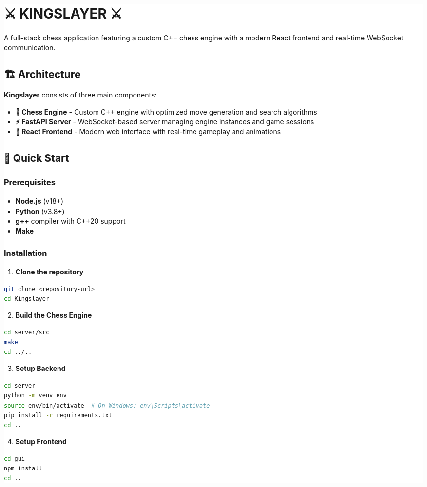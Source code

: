 # ⚔️ KINGSLAYER ⚔️

A full-stack chess application featuring a custom C++ chess engine with a modern React frontend and real-time WebSocket communication.

## 🏗️ Architecture

**Kingslayer** consists of three main components:

- **🎯 Chess Engine** - Custom C++ engine with optimized move generation and search algorithms
- **⚡ FastAPI Server** - WebSocket-based server managing engine instances and game sessions  
- **🎨 React Frontend** - Modern web interface with real-time gameplay and animations

## 🚀 Quick Start

### Prerequisites

- **Node.js** (v18+)
- **Python** (v3.8+) 
- **g++** compiler with C++20 support
- **Make**

### Installation

1. **Clone the repository**
```bash
git clone <repository-url>
cd Kingslayer
```

2. **Build the Chess Engine**
```bash
cd server/src
make
cd ../..
```

3. **Setup Backend**
```bash
cd server
python -m venv env
source env/bin/activate  # On Windows: env\Scripts\activate
pip install -r requirements.txt
cd ..
```

4. **Setup Frontend**
```bash
cd gui
npm install
cd ..
```
